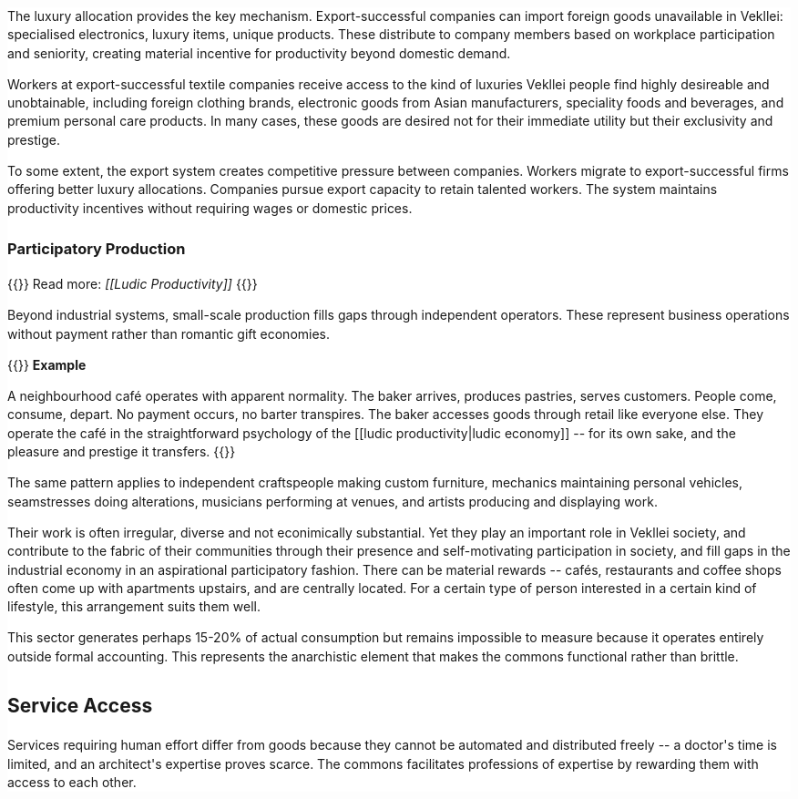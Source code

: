 The luxury allocation provides the key mechanism. Export-successful companies can import foreign goods unavailable in Vekllei: specialised electronics, luxury items, unique products. These distribute to company members based on workplace participation and seniority, creating material incentive for productivity beyond domestic demand.

Workers at export-successful textile companies receive access to the kind of luxuries Vekllei people find highly desireable and unobtainable, including foreign clothing brands, electronic goods from Asian manufacturers, speciality foods and beverages, and premium personal care products. In many cases, these goods are desired not for their immediate utility but their exclusivity and prestige.

To some extent, the export system creates competitive pressure between companies. Workers migrate to export-successful firms offering better luxury allocations. Companies pursue export capacity to retain talented workers. The system maintains productivity incentives without requiring wages or domestic prices.

### Participatory Production

{{<note advice>}}
Read more: *[[Ludic Productivity]]*
{{</note>}}

Beyond industrial systems, small-scale production fills gaps through independent operators. These represent business operations without payment rather than romantic gift economies.

{{<note>}}
**Example**

A neighbourhood café operates with apparent normality. The baker arrives, produces pastries, serves customers. People come, consume, depart. No payment occurs, no barter transpires. The baker accesses goods through retail like everyone else. They operate the café in the straightforward psychology of the [[ludic productivity|ludic economy]] -- for its own sake, and the pleasure and prestige it transfers.
{{</note>}}

The same pattern applies to independent craftspeople making custom furniture, mechanics maintaining personal vehicles, seamstresses doing alterations, musicians performing at venues, and artists producing and displaying work.

Their work is often irregular, diverse and not econimically substantial. Yet they play an important role in Vekllei society, and contribute to the fabric of their communities through their presence and self-motivating participation in society, and fill gaps in the industrial economy in an aspirational participatory fashion. There can be material rewards -- cafés, restaurants and coffee shops often come up with apartments upstairs, and are centrally located. For a certain type of person interested in a certain kind of lifestyle, this arrangement suits them well.

This sector generates perhaps 15-20% of actual consumption but remains impossible to measure because it operates entirely outside formal accounting. This represents the anarchistic element that makes the commons functional rather than brittle.

## Service Access

Services requiring human effort differ from goods because they cannot be automated and distributed freely -- a doctor's time is limited, and an architect's expertise proves scarce. The commons facilitates professions of expertise by rewarding them with access to each other.


[^ruin]: While *ruin* might seem to exaggerate a fall to the basic comforts of unemployed life in Vekllei, the same is true at certain scales overseas -- how many millionaires truly end up on the streets? The risk of losing power, resources, luxuries, respect and effort motivates success in Vekllei as it does overseas.
[^export-licensing]: Export licensing allows companies to profit off of surplus production, subject to permits provided by the [[Bureau of Surplus and Export]].